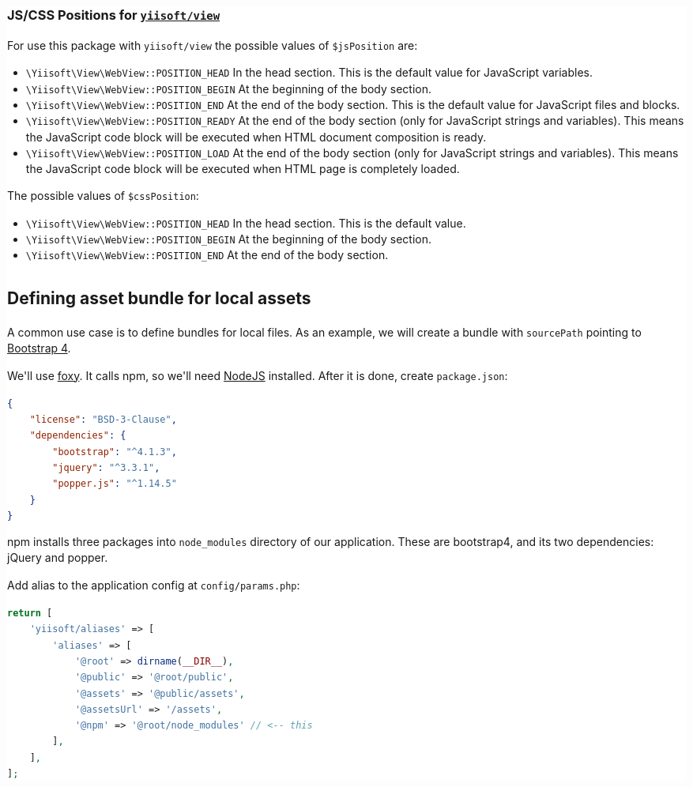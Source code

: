 ### JS/CSS Positions for [`yiisoft/view`](https://github.com/yiisoft/view)

For use this package with `yiisoft/view` the possible values of `$jsPosition` are:
- `\Yiisoft\View\WebView::POSITION_HEAD` In the head section. This is the default value
  for JavaScript variables.
- `\Yiisoft\View\WebView::POSITION_BEGIN` At the beginning of the body section.
- `\Yiisoft\View\WebView::POSITION_END` At the end of the body section. This is the default value
  for JavaScript files and blocks.
- `\Yiisoft\View\WebView::POSITION_READY` At the end of the body section (only for JavaScript strings and
  variables). This means the JavaScript code block will be executed when HTML document composition is ready.
- `\Yiisoft\View\WebView::POSITION_LOAD` At the end of the body section (only for JavaScript strings and
   variables). This means the JavaScript code block will be executed when HTML page is completely loaded.

The possible values of `$cssPosition`:
- `\Yiisoft\View\WebView::POSITION_HEAD` In the head section. This is the default value.
- `\Yiisoft\View\WebView::POSITION_BEGIN` At the beginning of the body section.
- `\Yiisoft\View\WebView::POSITION_END` At the end of the body section.

## Defining asset bundle for local assets

A common use case is to define bundles for local files. As an example, we will create a bundle with `sourcePath` pointing
to [Bootstrap 4](https://getbootstrap.com/).

We'll use [foxy](https://github.com/fxpio/foxy). It calls npm, so we'll need [NodeJS](https://nodejs.org/en/) installed.
After it is done, create `package.json`:

```json
{
    "license": "BSD-3-Clause",
    "dependencies": {
        "bootstrap": "^4.1.3",
        "jquery": "^3.3.1",
        "popper.js": "^1.14.5"
    }
}
```

npm installs three packages into `node_modules` directory of our application. These are bootstrap4, and its two
dependencies: jQuery and popper.

Add alias to the application config at `config/params.php`:

```php
return [
    'yiisoft/aliases' => [
        'aliases' => [
            '@root' => dirname(__DIR__),
            '@public' => '@root/public',
            '@assets' => '@public/assets',
            '@assetsUrl' => '/assets',
            '@npm' => '@root/node_modules' // <-- this
        ],
    ],
];
```
